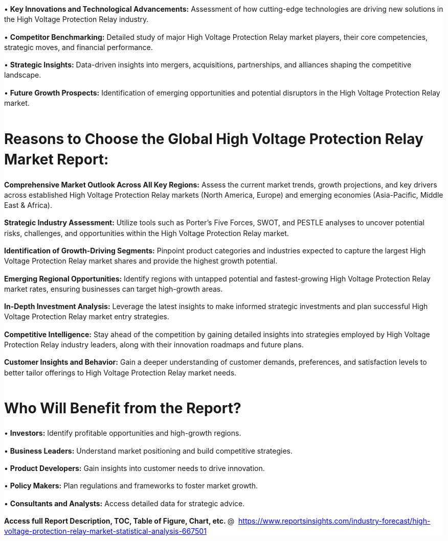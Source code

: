 • <strong>Key Innovations and Technological Advancements:</strong> Assessment of how cutting-edge technologies are driving new solutions in the High Voltage Protection Relay industry.

• <strong>Competitor Benchmarking:</strong> Detailed study of major High Voltage Protection Relay market players, their core competencies, strategic moves, and financial performance.

• <strong>Strategic Insights:</strong> Data-driven insights into mergers, acquisitions, partnerships, and alliances shaping the competitive landscape.

• <strong>Future Growth Prospects:</strong> Identification of emerging opportunities and potential disruptors in the High Voltage Protection Relay market.

# <strong>Reasons to Choose the Global High Voltage Protection Relay Market Report:</strong>

<strong>Comprehensive Market Outlook Across All Key Regions:</strong>
Assess the current market trends, growth projections, and key drivers across established High Voltage Protection Relay markets (North America, Europe) and emerging economies (Asia-Pacific, Middle East & Africa).

<strong>Strategic Industry Assessment:</strong>
Utilize tools such as Porter’s Five Forces, SWOT, and PESTLE analyses to uncover potential risks, challenges, and opportunities within the High Voltage Protection Relay market.

<strong>Identification of Growth-Driving Segments:</strong>
Pinpoint product categories and industries expected to capture the largest High Voltage Protection Relay market shares and provide the highest growth potential.

<strong>Emerging Regional Opportunities:</strong>
Identify regions with untapped potential and fastest-growing High Voltage Protection Relay market rates, ensuring businesses can target high-growth areas.

<strong>In-Depth Investment Analysis:</strong>
Leverage the latest insights to make informed strategic investments and plan successful High Voltage Protection Relay market entry strategies.

<strong>Competitive Intelligence:</strong>
Stay ahead of the competition by gaining detailed insights into strategies employed by High Voltage Protection Relay industry leaders, along with their innovation roadmaps and future plans.

<strong>Customer Insights and Behavior:</strong>
Gain a deeper understanding of customer demands, preferences, and satisfaction levels to better tailor offerings to High Voltage Protection Relay market needs.

# <strong>Who Will Benefit from the Report?</strong>

• <strong>Investors:</strong> Identify profitable opportunities and high-growth regions.

• <strong>Business Leaders:</strong> Understand market positioning and build competitive strategies.

• <strong>Product Developers:</strong> Gain insights into customer needs to drive innovation.

• <strong>Policy Makers:</strong> Plan regulations and frameworks to foster market growth.

• <strong>Consultants and Analysts:</strong> Access detailed data for strategic advice.
</ul>
<strong>Access full Report Description, TOC, Table of Figure, Chart, etc. </strong>@  <a href=https://www.reportsinsights.com/industry-forecast/high-voltage-protection-relay-market-statistical-analysis-667501 style=color:#0000ff;>https://www.reportsinsights.com/industry-forecast/high-voltage-protection-relay-market-statistical-analysis-667501</a></font>
